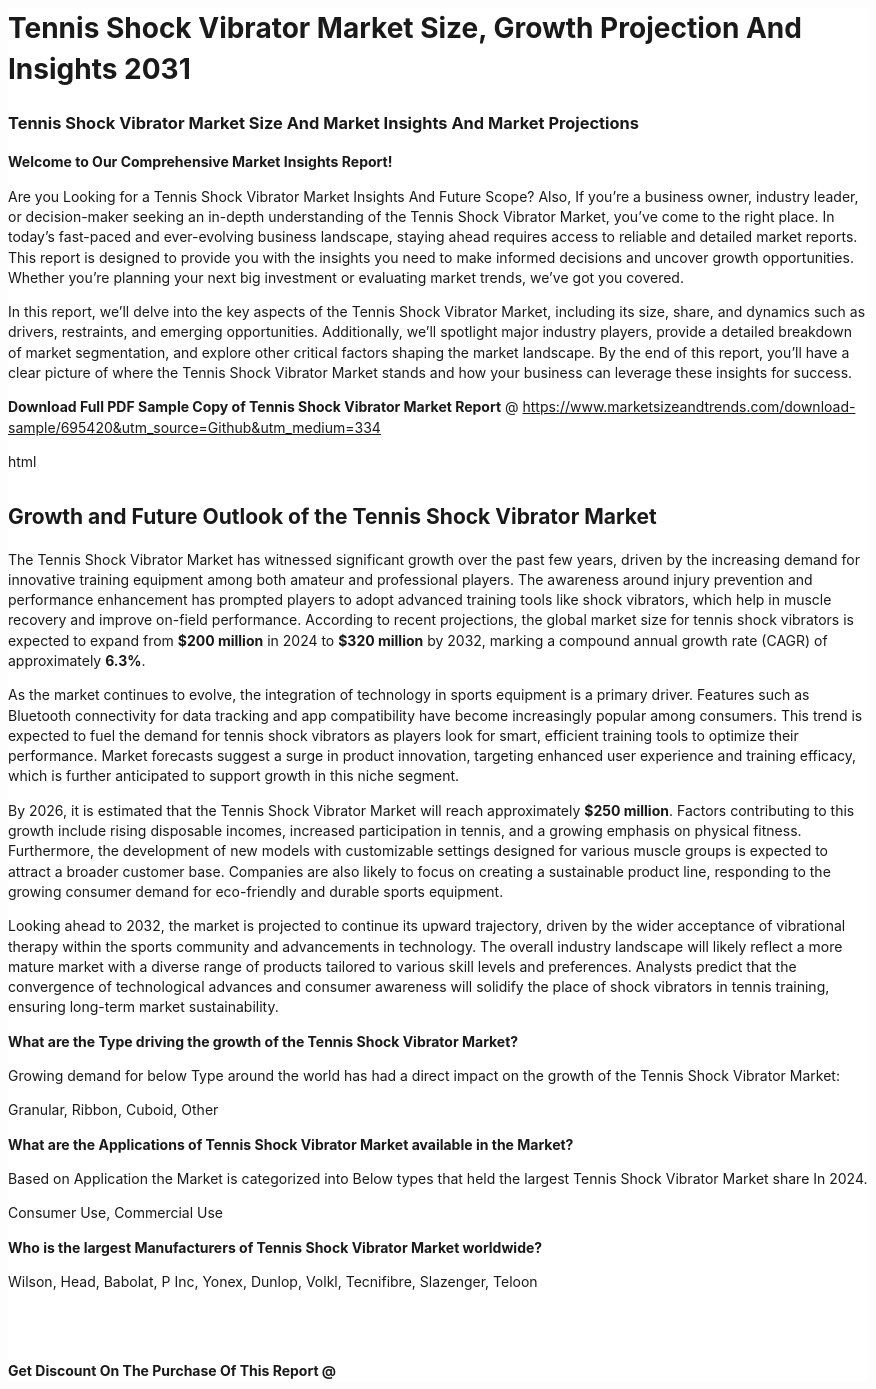 <h1>Tennis Shock Vibrator Market Size, Growth Projection And Insights 2031</h1><div class="" data-test-id=""><h3><span class="">Tennis Shock Vibrator Market Size And Market Insights And Market Projections</span></h3></div><div class="" data-test-id=""><p><strong>Welcome to Our Comprehensive Market Insights Report!</strong></p><p>Are you Looking for a Tennis Shock Vibrator Market Insights And Future Scope? Also, If you&rsquo;re a business owner, industry leader, or decision-maker seeking an in-depth understanding of the Tennis Shock Vibrator Market, you&rsquo;ve come to the right place. In today&rsquo;s fast-paced and ever-evolving business landscape, staying ahead requires access to reliable and detailed market reports. This report is designed to provide you with the insights you need to make informed decisions and uncover growth opportunities. Whether you&rsquo;re planning your next big investment or evaluating market trends, we&rsquo;ve got you covered.</p><p>In this report, we&rsquo;ll delve into the key aspects of the Tennis Shock Vibrator Market, including its size, share, and dynamics such as drivers, restraints, and emerging opportunities. Additionally, we&rsquo;ll spotlight major industry players, provide a detailed breakdown of market segmentation, and explore other critical factors shaping the market landscape. By the end of this report, you&rsquo;ll have a clear picture of where the Tennis Shock Vibrator Market stands and how your business can leverage these insights for success.</p><p><strong>Download Full PDF Sample Copy of Tennis Shock Vibrator Market Report</strong> @ <a href="https://www.marketsizeandtrends.com/download-sample/695420&utm_source=Github&utm_medium=334" target="_blank">https://www.marketsizeandtrends.com/download-sample/695420&utm_source=Github&utm_medium=334</a></p></div><div class="" data-test-id=""><p><span class="">html<div> <h2>Growth and Future Outlook of the Tennis Shock Vibrator Market</h2> <p>The Tennis Shock Vibrator Market has witnessed significant growth over the past few years, driven by the increasing demand for innovative training equipment among both amateur and professional players. The awareness around injury prevention and performance enhancement has prompted players to adopt advanced training tools like shock vibrators, which help in muscle recovery and improve on-field performance. According to recent projections, the global market size for tennis shock vibrators is expected to expand from <strong>$200 million</strong> in 2024 to <strong>$320 million</strong> by 2032, marking a compound annual growth rate (CAGR) of approximately <strong>6.3%</strong>.</p> <p>As the market continues to evolve, the integration of technology in sports equipment is a primary driver. Features such as Bluetooth connectivity for data tracking and app compatibility have become increasingly popular among consumers. This trend is expected to fuel the demand for tennis shock vibrators as players look for smart, efficient training tools to optimize their performance. Market forecasts suggest a surge in product innovation, targeting enhanced user experience and training efficacy, which is further anticipated to support growth in this niche segment.</p> <p style="font-weight:bold;"></p> <p>By 2026, it is estimated that the Tennis Shock Vibrator Market will reach approximately <strong>$250 million</strong>. Factors contributing to this growth include rising disposable incomes, increased participation in tennis, and a growing emphasis on physical fitness. Furthermore, the development of new models with customizable settings designed for various muscle groups is expected to attract a broader customer base. Companies are also likely to focus on creating a sustainable product line, responding to the growing consumer demand for eco-friendly and durable sports equipment.</p> <p>Looking ahead to 2032, the market is projected to continue its upward trajectory, driven by the wider acceptance of vibrational therapy within the sports community and advancements in technology. The overall industry landscape will likely reflect a more mature market with a diverse range of products tailored to various skill levels and preferences. Analysts predict that the convergence of technological advances and consumer awareness will solidify the place of shock vibrators in tennis training, ensuring long-term market sustainability.</p></div></span></p><p><strong><span class="">What are the&nbsp;Type driving the growth of the Tennis Shock Vibrator Market?</span></strong></p></div><div class="" data-test-id=""><p><span class="">Growing demand for below Type around the world has had a direct impact on the growth of the Tennis Shock Vibrator Market:</span></p></div><div class="" data-test-id=""><p>Granular, Ribbon, Cuboid, Other</p><p><span class=""><strong>What are the&nbsp;Applications&nbsp;of Tennis Shock Vibrator Market available in the Market?</strong></span></p></div><div class="" data-test-id=""><p><span class="">Based on Application the Market is categorized into Below types that held the largest Tennis Shock Vibrator Market share In 2024.</span></p></div><div class="" data-test-id=""><p><span class="">Consumer Use, Commercial Use</span></p><p><span class=""><strong>Who is the largest Manufacturers of Tennis Shock Vibrator Market worldwide?</strong></span></p></div><div class="" data-test-id=""><p><span class="">Wilson, Head, Babolat, P Inc, Yonex, Dunlop, Volkl, Tecnifibre, Slazenger, Teloon</span></p></div><div class="" data-test-id="">&nbsp;</div><div class="" data-test-id="">&nbsp;</div><div class="" data-test-id=""><p><span class=""><strong>Get Discount On The Purchase Of This Report @</strong>